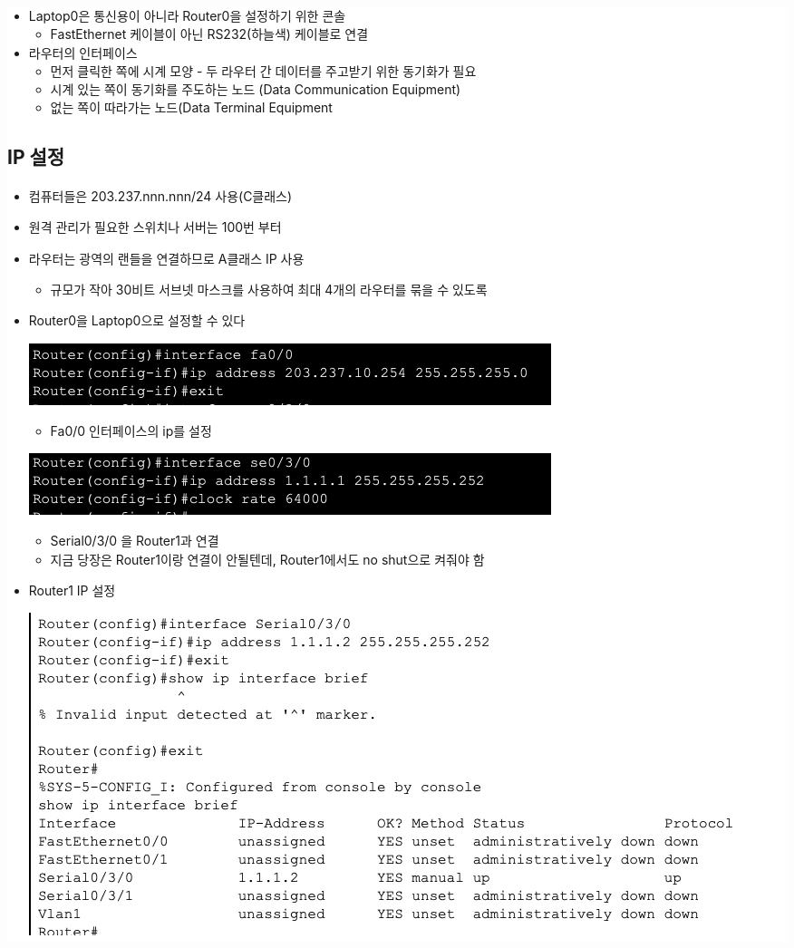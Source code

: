 - Laptop0은 통신용이 아니라 Router0을 설정하기 위한 콘솔
    - FastEthernet 케이블이 아닌 RS232(하늘색) 케이블로 연결
- 라우터의 인터페이스
    - 먼저 클릭한 쪽에 시계 모양 - 두 라우터 간 데이터를 주고받기 위한 동기화가 필요
    - 시계 있는 쪽이 동기화를 주도하는 노드 (Data Communication Equipment)
    - 없는 쪽이 따라가는 노드(Data Terminal Equipment

## IP 설정

- 컴퓨터들은 203.237.nnn.nnn/24 사용(C클래스)
- 원격 관리가 필요한 스위치나 서버는 100번 부터
- 라우터는 광역의 랜들을 연결하므로 A클래스 IP 사용
    - 규모가 작아 30비트 서브넷 마스크를 사용하여 최대 4개의 라우터를 묶을 수 있도록
- Router0을 Laptop0으로 설정할 수 있다
    
    ![image.png](../images/2025-02-05_3.png)
    
    - Fa0/0 인터페이스의 ip를 설정
    
    ![image.png](../images/2025-02-05_4.png)
    
    - Serial0/3/0 을 Router1과 연결
    - 지금 당장은 Router1이랑 연결이 안될텐데, Router1에서도 no shut으로 켜줘야 함
- Router1 IP 설정
    
    ![image.png](../images/2025-02-05_5.png)
    